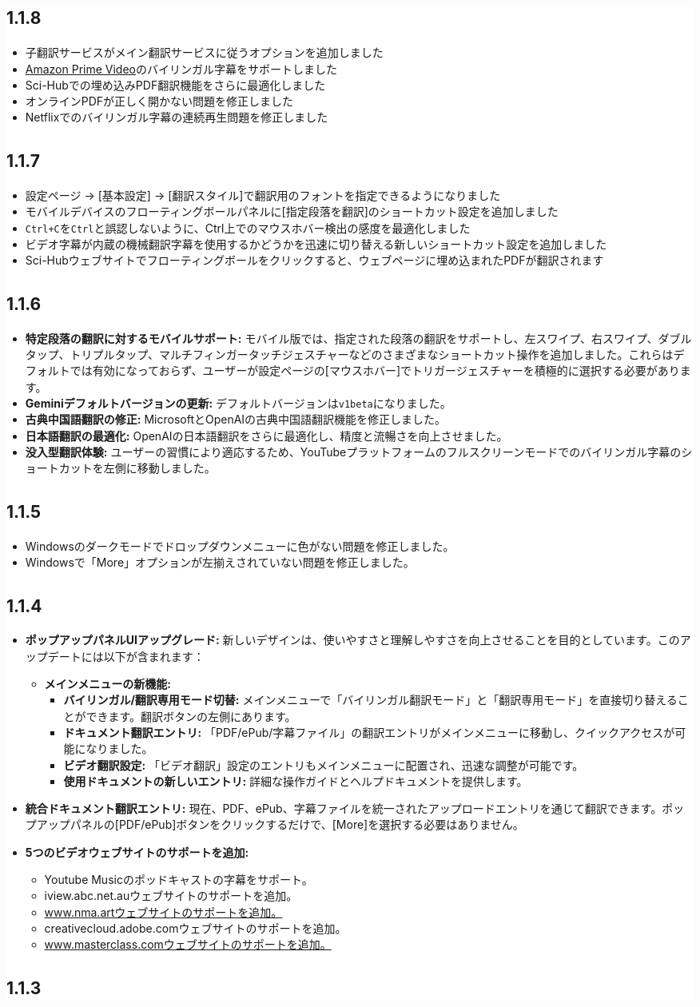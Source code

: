 ## 1.1.8

- 子翻訳サービスがメイン翻訳サービスに従うオプションを追加しました
- [Amazon Prime Video](https://www.primevideo.com)のバイリンガル字幕をサポートしました
- Sci-Hubでの埋め込みPDF翻訳機能をさらに最適化しました
- オンラインPDFが正しく開かない問題を修正しました
- Netflixでのバイリンガル字幕の連続再生問題を修正しました

## 1.1.7

- 設定ページ -> [基本設定] -> [翻訳スタイル]で翻訳用のフォントを指定できるようになりました
- モバイルデバイスのフローティングボールパネルに[指定段落を翻訳]のショートカット設定を追加しました
- `Ctrl+C`を`Ctrl`と誤認しないように、Ctrl上でのマウスホバー検出の感度を最適化しました
- ビデオ字幕が内蔵の機械翻訳字幕を使用するかどうかを迅速に切り替える新しいショートカット設定を追加しました
- Sci-Hubウェブサイトでフローティングボールをクリックすると、ウェブページに埋め込まれたPDFが翻訳されます

## 1.1.6

- **特定段落の翻訳に対するモバイルサポート:** モバイル版では、指定された段落の翻訳をサポートし、左スワイプ、右スワイプ、ダブルタップ、トリプルタップ、マルチフィンガータッチジェスチャーなどのさまざまなショートカット操作を追加しました。これらはデフォルトでは有効になっておらず、ユーザーが設定ページの[マウスホバー]でトリガージェスチャーを積極的に選択する必要があります。
- **Geminiデフォルトバージョンの更新:** デフォルトバージョンは`v1beta`になりました。
- **古典中国語翻訳の修正:** MicrosoftとOpenAIの古典中国語翻訳機能を修正しました。
- **日本語翻訳の最適化:** OpenAIの日本語翻訳をさらに最適化し、精度と流暢さを向上させました。
- **没入型翻訳体験:** ユーザーの習慣により適応するため、YouTubeプラットフォームのフルスクリーンモードでのバイリンガル字幕のショートカットを左側に移動しました。

## 1.1.5

- Windowsのダークモードでドロップダウンメニューに色がない問題を修正しました。
- Windowsで「More」オプションが左揃えされていない問題を修正しました。

## 1.1.4

- **ポップアップパネルUIアップグレード:** 新しいデザインは、使いやすさと理解しやすさを向上させることを目的としています。このアップデートには以下が含まれます：

  - **メインメニューの新機能:**
    - **バイリンガル/翻訳専用モード切替:** メインメニューで「バイリンガル翻訳モード」と「翻訳専用モード」を直接切り替えることができます。翻訳ボタンの左側にあります。
    - **ドキュメント翻訳エントリ:** 「PDF/ePub/字幕ファイル」の翻訳エントリがメインメニューに移動し、クイックアクセスが可能になりました。
    - **ビデオ翻訳設定:** 「ビデオ翻訳」設定のエントリもメインメニューに配置され、迅速な調整が可能です。
    - **使用ドキュメントの新しいエントリ:** 詳細な操作ガイドとヘルプドキュメントを提供します。

- **統合ドキュメント翻訳エントリ:** 現在、PDF、ePub、字幕ファイルを統一されたアップロードエントリを通じて翻訳できます。ポップアップパネルの[PDF/ePub]ボタンをクリックするだけで、[More]を選択する必要はありません。

- **5つのビデオウェブサイトのサポートを追加:**
  - Youtube Musicのポッドキャストの字幕をサポート。
  - iview.abc.net.auウェブサイトのサポートを追加。
  - www.nma.artウェブサイトのサポートを追加。
  - creativecloud.adobe.comウェブサイトのサポートを追加。
  - www.masterclass.comウェブサイトのサポートを追加。

## 1.1.3
